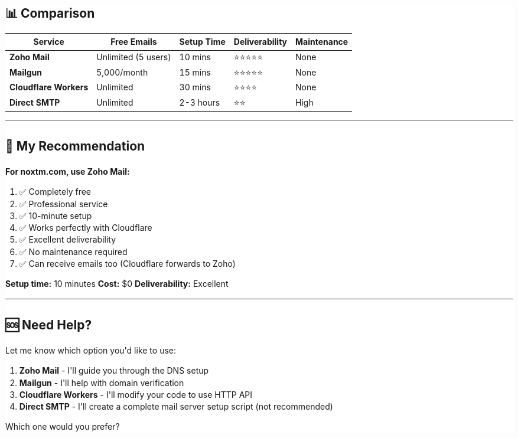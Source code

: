 ## 📊 Comparison

| Service | Free Emails | Setup Time | Deliverability | Maintenance |
|---------|-------------|------------|----------------|-------------|
| **Zoho Mail** | Unlimited (5 users) | 10 mins | ⭐⭐⭐⭐⭐ | None |
| **Mailgun** | 5,000/month | 15 mins | ⭐⭐⭐⭐⭐ | None |
| **Cloudflare Workers** | Unlimited | 30 mins | ⭐⭐⭐⭐ | None |
| **Direct SMTP** | Unlimited | 2-3 hours | ⭐⭐ | High |

---

## 🎯 My Recommendation

**For noxtm.com, use Zoho Mail:**

1. ✅ Completely free
2. ✅ Professional service
3. ✅ 10-minute setup
4. ✅ Works perfectly with Cloudflare
5. ✅ Excellent deliverability
6. ✅ No maintenance required
7. ✅ Can receive emails too (Cloudflare forwards to Zoho)

**Setup time:** 10 minutes
**Cost:** $0
**Deliverability:** Excellent

---

## 🆘 Need Help?

Let me know which option you'd like to use:

1. **Zoho Mail** - I'll guide you through the DNS setup
2. **Mailgun** - I'll help with domain verification
3. **Cloudflare Workers** - I'll modify your code to use HTTP API
4. **Direct SMTP** - I'll create a complete mail server setup script (not recommended)

Which one would you prefer?
